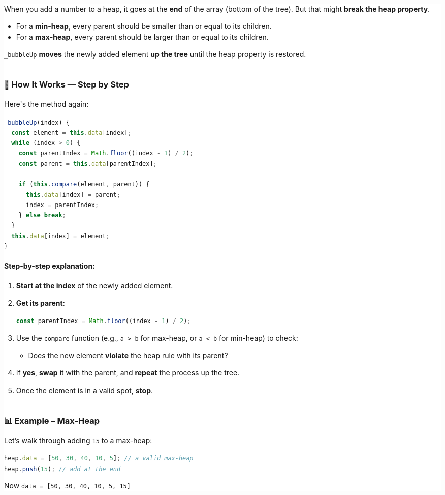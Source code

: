 When you add a number to a heap, it goes at the **end** of the array (bottom of the tree). But that might **break the heap property**.

- For a **min-heap**, every parent should be smaller than or equal to its children.
- For a **max-heap**, every parent should be larger than or equal to its children.

`_bubbleUp` **moves** the newly added element **up the tree** until the heap property is restored.

---

### 🧱 How It Works — Step by Step

Here's the method again:

```js
_bubbleUp(index) {
  const element = this.data[index];
  while (index > 0) {
    const parentIndex = Math.floor((index - 1) / 2);
    const parent = this.data[parentIndex];

    if (this.compare(element, parent)) {
      this.data[index] = parent;
      index = parentIndex;
    } else break;
  }
  this.data[index] = element;
}
```

#### Step-by-step explanation:

1. **Start at the index** of the newly added element.
2. **Get its parent**:

   ```js
   const parentIndex = Math.floor((index - 1) / 2);
   ```

3. Use the `compare` function (e.g., `a > b` for max-heap, or `a < b` for min-heap) to check:

   - Does the new element **violate** the heap rule with its parent?

4. If **yes**, **swap** it with the parent, and **repeat** the process up the tree.
5. Once the element is in a valid spot, **stop**.

---

### 📊 Example – Max-Heap

Let’s walk through adding `15` to a max-heap:

```js
heap.data = [50, 30, 40, 10, 5]; // a valid max-heap
heap.push(15); // add at the end
```

Now `data = [50, 30, 40, 10, 5, 15]`
